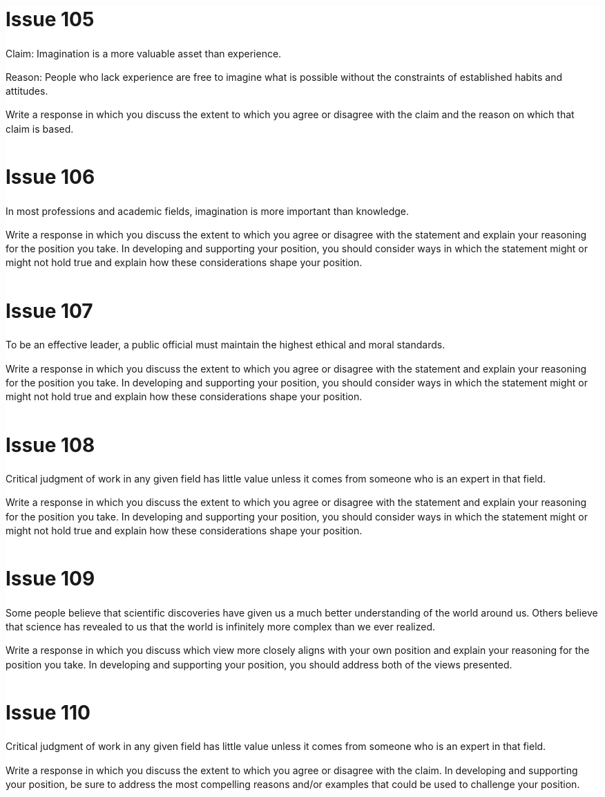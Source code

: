 Issue 105
========
Claim: Imagination is a more valuable asset than experience.

Reason: People who lack experience are free to imagine what is possible without the constraints of established habits and attitudes.

Write a response in which you discuss the extent to which you agree or disagree with the claim and the reason on which that claim is based.

Issue 106
========
In most professions and academic fields, imagination is more important than knowledge.

Write a response in which you discuss the extent to which you agree or disagree with the statement and explain your reasoning for the position you take. In developing and supporting your position, you should consider ways in which the statement might or might not hold true and explain how these considerations shape your position.

Issue 107
========
To be an effective leader, a public official must maintain the highest ethical and moral standards.

Write a response in which you discuss the extent to which you agree or disagree with the statement and explain your reasoning for the position you take. In developing and supporting your position, you should consider ways in which the statement might or might not hold true and explain how these considerations shape your position.

Issue 108
========
Critical judgment of work in any given field has little value unless it comes from someone who is an expert in that field.

Write a response in which you discuss the extent to which you agree or disagree with the statement and explain your reasoning for the position you take. In developing and supporting your position, you should consider ways in which the statement might or might not hold true and explain how these considerations shape your position.

Issue 109
========
Some people believe that scientific discoveries have given us a much better understanding of the world around us. Others believe that science has revealed to us that the world is infinitely more complex than we ever realized.

Write a response in which you discuss which view more closely aligns with your own position and explain your reasoning for the position you take. In developing and supporting your position, you should address both of the views presented.

Issue 110
========
Critical judgment of work in any given field has little value unless it comes from someone who is an expert in that field.

Write a response in which you discuss the extent to which you agree or disagree with the claim. In developing and supporting your position, be sure to address the most compelling reasons and/or examples that could be used to challenge your position.
